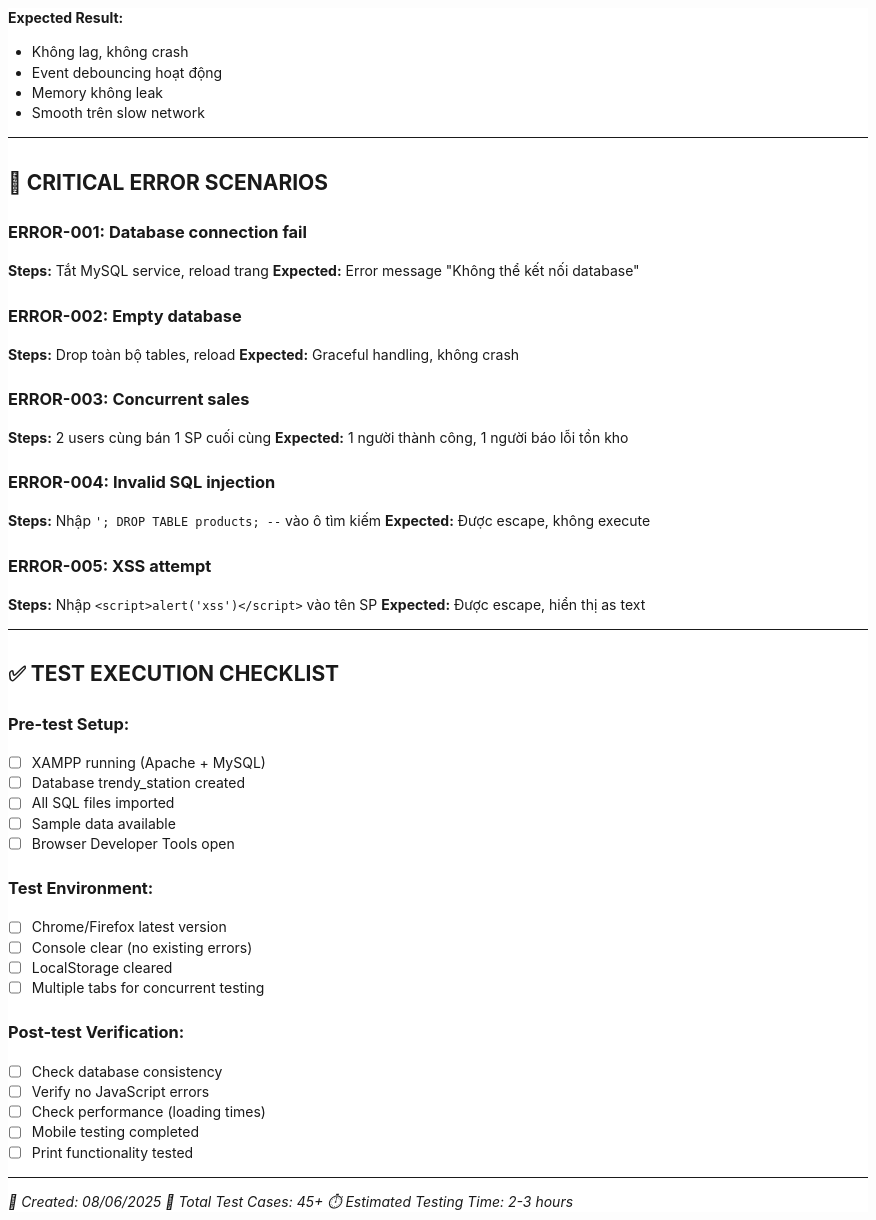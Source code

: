 **Expected Result:**
- Không lag, không crash
- Event debouncing hoạt động
- Memory không leak
- Smooth trên slow network

---

## 🚨 **CRITICAL ERROR SCENARIOS**

### ERROR-001: Database connection fail
**Steps:** Tắt MySQL service, reload trang
**Expected:** Error message "Không thể kết nối database"

### ERROR-002: Empty database
**Steps:** Drop toàn bộ tables, reload
**Expected:** Graceful handling, không crash

### ERROR-003: Concurrent sales
**Steps:** 2 users cùng bán 1 SP cuối cùng
**Expected:** 1 người thành công, 1 người báo lỗi tồn kho

### ERROR-004: Invalid SQL injection
**Steps:** Nhập `'; DROP TABLE products; --` vào ô tìm kiếm
**Expected:** Được escape, không execute

### ERROR-005: XSS attempt
**Steps:** Nhập `<script>alert('xss')</script>` vào tên SP
**Expected:** Được escape, hiển thị as text

---

## ✅ **TEST EXECUTION CHECKLIST**

### Pre-test Setup:
- [ ] XAMPP running (Apache + MySQL)
- [ ] Database trendy_station created
- [ ] All SQL files imported
- [ ] Sample data available
- [ ] Browser Developer Tools open

### Test Environment:
- [ ] Chrome/Firefox latest version
- [ ] Console clear (no existing errors)
- [ ] LocalStorage cleared
- [ ] Multiple tabs for concurrent testing

### Post-test Verification:
- [ ] Check database consistency
- [ ] Verify no JavaScript errors
- [ ] Check performance (loading times)
- [ ] Mobile testing completed
- [ ] Print functionality tested

---

*📝 Created: 08/06/2025*
*🧪 Total Test Cases: 45+*
*⏱️ Estimated Testing Time: 2-3 hours*
